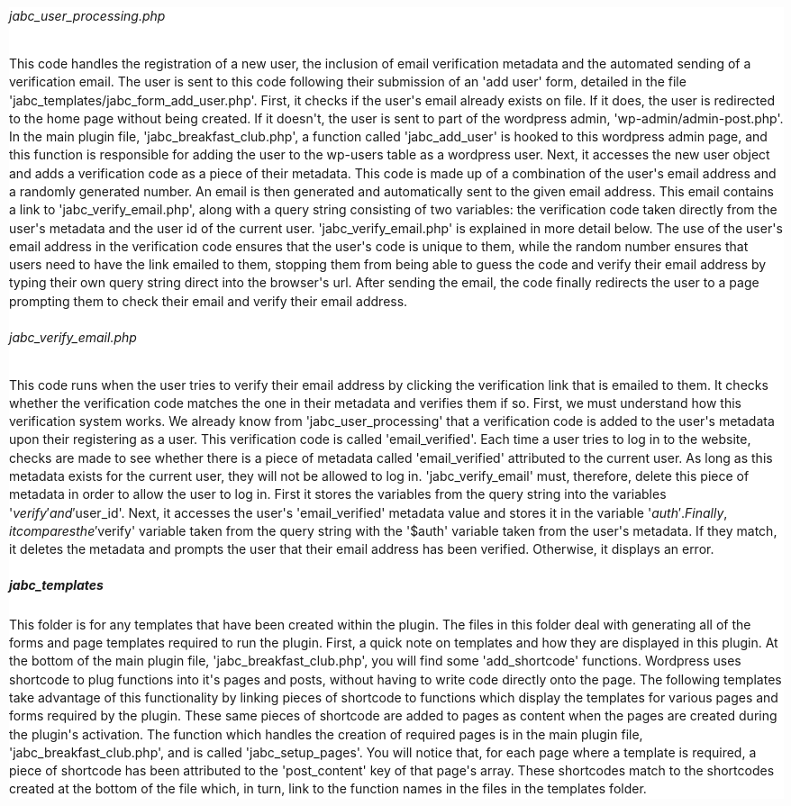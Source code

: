 ###### jabc_user_processing.php 
This code handles the registration of a new user, the inclusion of email verification metadata and the automated sending of a verification email.
The user is sent to this code following their submission of an 'add user' form, detailed in the file 'jabc\_templates/jabc\_form\_add\_user.php'. First, it checks if the user's email already exists on file. If it does, the user is redirected to the home page without being created. If it doesn't, the user is sent to part of the wordpress admin, 'wp-admin/admin-post.php'. In the main plugin file, 'jabc\_breakfast\_club.php', a function called 'jabc\_add\_user' is hooked to this wordpress admin page, and this function is responsible for adding the user to the wp-users table as a wordpress user. Next, it accesses the new user object and adds a verification code as a piece of their metadata. This code is made up of a combination of the user's email address and a randomly generated number. An email is then generated and automatically sent to the given email address. This email contains a link to 'jabc\_verify\_email.php', along with a query string consisting of two variables: the verification code taken directly from the user's metadata and the user id of the current user. 'jabc\_verify\_email.php' is explained in more detail below. The use of the user's email address in the verification code ensures that the user's code is unique to them, while the random number ensures that users need to have the link emailed to them, stopping them from being able to guess the code and verify their email address by typing their own query string direct into the browser's url. After sending the email, the code finally redirects the user to a page prompting them to check their email and verify their email address.

###### jabc_verify_email.php
This code runs when the user tries to verify their email address by clicking the verification link that is emailed to them. It checks whether the verification code matches the one in their metadata and verifies them if so.
First, we must understand how this verification system works. We already know from 'jabc\_user\_processing' that a verification code is added to the user's metadata upon their registering as a user. This verification code is called 'email\_verified'. Each time a user tries to log in to the website, checks are made to see whether there is a piece of metadata called 'email\_verified' attributed to the current user. As long as this metadata exists for the current user, they will not be allowed to log in. 'jabc\_verify\_email' must, therefore, delete this piece of metadata in order to allow the user to log in. First it stores the variables from the query string into the variables '$verify' and '$user\_id'. Next, it accesses the user's 'email\_verified' metadata value and stores it in the variable '$auth'. Finally, it compares the '$verify' variable taken from the query string with the '$auth' variable taken from the user's metadata. If they match, it deletes the metadata and prompts the user that their email address has been verified. Otherwise, it displays an error.

##### jabc_templates
This folder is for any templates that have been created within the plugin. The files in this folder deal with generating all of the forms and page templates required to run the plugin.
First, a quick note on templates and how they are displayed in this plugin. At the bottom of the main plugin file, 'jabc\_breakfast\_club.php', you will find some 'add\_shortcode' functions. Wordpress uses shortcode to plug functions into it's pages and posts, without having to write code directly onto the page. The following templates take advantage of this functionality by linking pieces of shortcode to functions which display the templates for various pages and forms required by the plugin. These same pieces of shortcode are added to pages as content when the pages are created during the plugin's activation. The function which handles the creation of required pages is in the main plugin file, 'jabc\_breakfast\_club.php', and is called 'jabc\_setup\_pages'. You will notice that, for each page where a template is required, a piece of shortcode has been attributed to the 'post\_content' key of that page's array. These shortcodes match to the shortcodes created at the bottom of the file which, in turn, link to the function names in the files in the templates folder.
